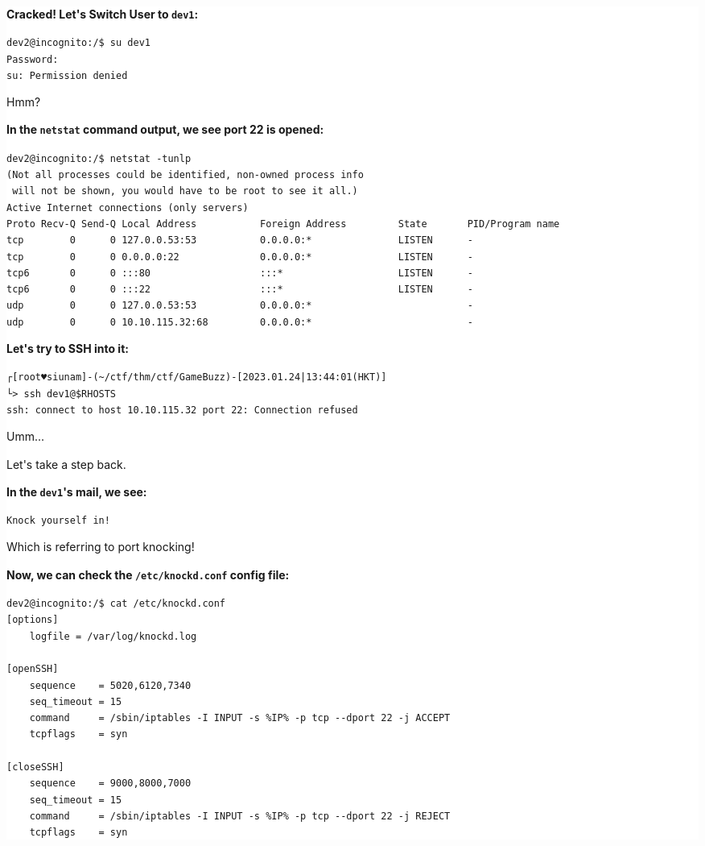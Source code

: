 **Cracked! Let's Switch User to `dev1`:**
```shell
dev2@incognito:/$ su dev1
Password: 
su: Permission denied
```

Hmm?

**In the `netstat` command output, we see port 22 is opened:**
```shell
dev2@incognito:/$ netstat -tunlp
(Not all processes could be identified, non-owned process info
 will not be shown, you would have to be root to see it all.)
Active Internet connections (only servers)
Proto Recv-Q Send-Q Local Address           Foreign Address         State       PID/Program name    
tcp        0      0 127.0.0.53:53           0.0.0.0:*               LISTEN      -                   
tcp        0      0 0.0.0.0:22              0.0.0.0:*               LISTEN      -                   
tcp6       0      0 :::80                   :::*                    LISTEN      -                   
tcp6       0      0 :::22                   :::*                    LISTEN      -                   
udp        0      0 127.0.0.53:53           0.0.0.0:*                           -                   
udp        0      0 10.10.115.32:68         0.0.0.0:*                           - 
```

**Let's try to SSH into it:**
```shell
┌[root♥siunam]-(~/ctf/thm/ctf/GameBuzz)-[2023.01.24|13:44:01(HKT)]
└> ssh dev1@$RHOSTS                                 
ssh: connect to host 10.10.115.32 port 22: Connection refused
```

Umm...

Let's take a step back.

**In the `dev1`'s mail, we see:**
```
Knock yourself in!
```

Which is referring to port knocking!

**Now, we can check the `/etc/knockd.conf` config file:**
```shell
dev2@incognito:/$ cat /etc/knockd.conf
[options]
	logfile = /var/log/knockd.log

[openSSH]
	sequence    = 5020,6120,7340
	seq_timeout = 15
	command     = /sbin/iptables -I INPUT -s %IP% -p tcp --dport 22 -j ACCEPT
	tcpflags    = syn

[closeSSH]
	sequence    = 9000,8000,7000
	seq_timeout = 15
	command     = /sbin/iptables -I INPUT -s %IP% -p tcp --dport 22 -j REJECT
	tcpflags    = syn
```
